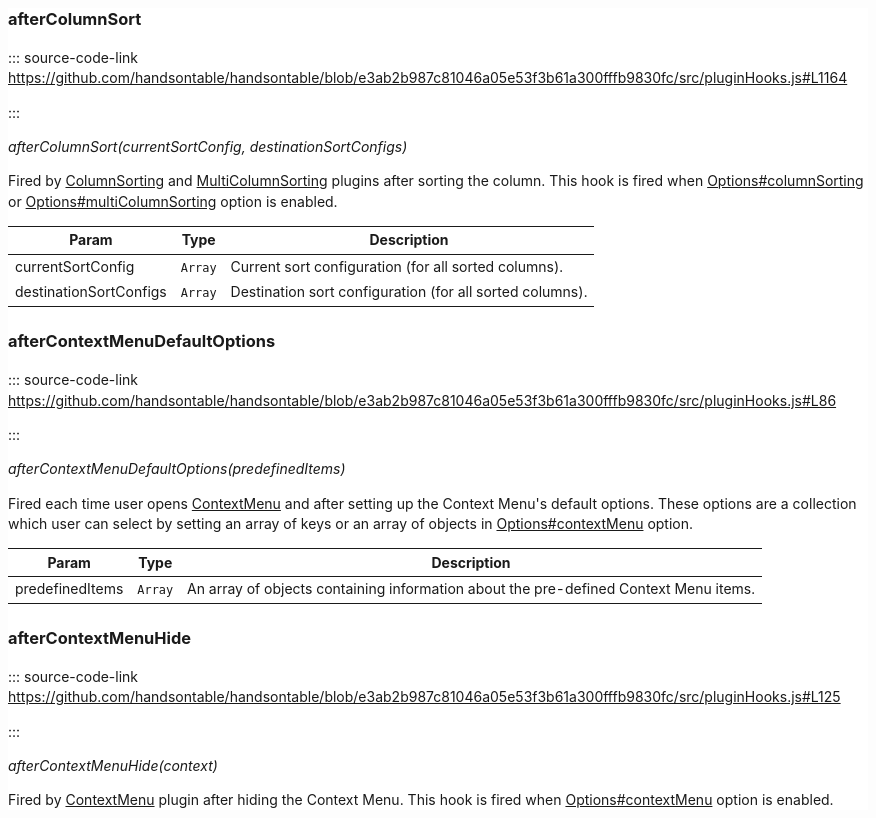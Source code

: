 

### afterColumnSort
  
::: source-code-link https://github.com/handsontable/handsontable/blob/e3ab2b987c81046a05e53f3b61a300fffb9830fc/src/pluginHooks.js#L1164

:::

_afterColumnSort(currentSortConfig, destinationSortConfigs)_

Fired by [ColumnSorting](@/api/columnSorting.md) and [MultiColumnSorting](@/api/multiColumnSorting.md) plugins after sorting the column. This hook is fired when [Options#columnSorting](@/api/options.md#columnsorting)
or [Options#multiColumnSorting](@/api/options.md#multicolumnsorting) option is enabled.


| Param | Type | Description |
| --- | --- | --- |
| currentSortConfig | `Array` | Current sort configuration (for all sorted columns). |
| destinationSortConfigs | `Array` | Destination sort configuration (for all sorted columns). |



### afterContextMenuDefaultOptions
  
::: source-code-link https://github.com/handsontable/handsontable/blob/e3ab2b987c81046a05e53f3b61a300fffb9830fc/src/pluginHooks.js#L86

:::

_afterContextMenuDefaultOptions(predefinedItems)_

Fired each time user opens [ContextMenu](@/api/contextMenu.md) and after setting up the Context Menu's default options. These options are a collection
which user can select by setting an array of keys or an array of objects in [Options#contextMenu](@/api/options.md#contextmenu) option.


| Param | Type | Description |
| --- | --- | --- |
| predefinedItems | `Array` | An array of objects containing information about the pre-defined Context Menu items. |



### afterContextMenuHide
  
::: source-code-link https://github.com/handsontable/handsontable/blob/e3ab2b987c81046a05e53f3b61a300fffb9830fc/src/pluginHooks.js#L125

:::

_afterContextMenuHide(context)_

Fired by [ContextMenu](@/api/contextMenu.md) plugin after hiding the Context Menu. This hook is fired when [Options#contextMenu](@/api/options.md#contextmenu)
option is enabled.
